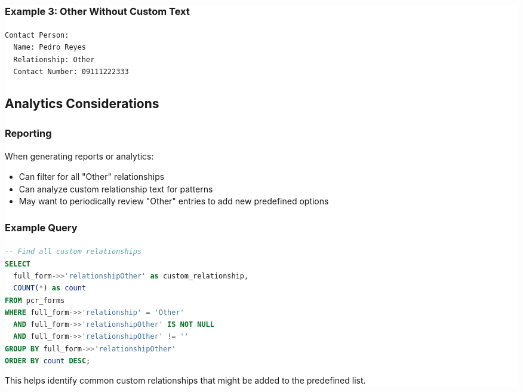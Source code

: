 ### Example 3: Other Without Custom Text
```
Contact Person:
  Name: Pedro Reyes
  Relationship: Other
  Contact Number: 09111222333
```

## Analytics Considerations

### Reporting
When generating reports or analytics:
- Can filter for all "Other" relationships
- Can analyze custom relationship text for patterns
- May want to periodically review "Other" entries to add new predefined options

### Example Query
```sql
-- Find all custom relationships
SELECT 
  full_form->>'relationshipOther' as custom_relationship,
  COUNT(*) as count
FROM pcr_forms
WHERE full_form->>'relationship' = 'Other'
  AND full_form->>'relationshipOther' IS NOT NULL
  AND full_form->>'relationshipOther' != ''
GROUP BY full_form->>'relationshipOther'
ORDER BY count DESC;
```

This helps identify common custom relationships that might be added to the predefined list.
